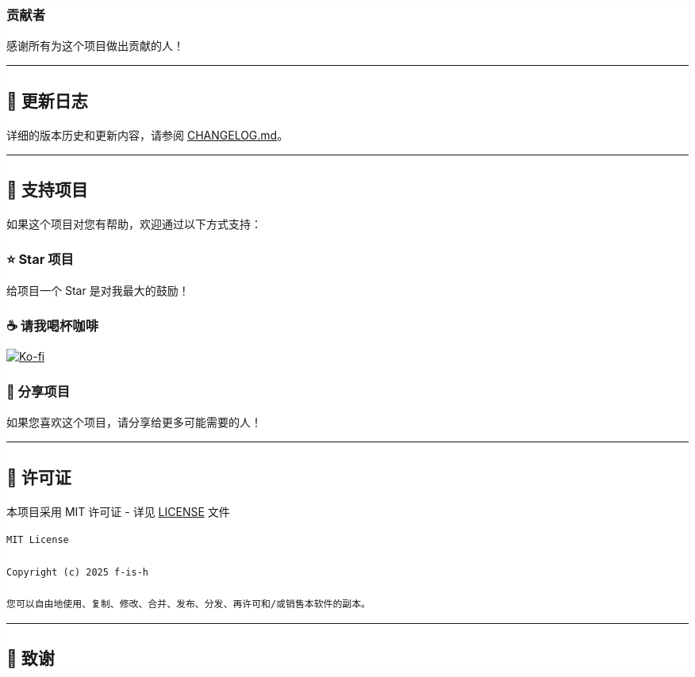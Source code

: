 ### 贡献者

感谢所有为这个项目做出贡献的人！





---

## 📝 更新日志

详细的版本历史和更新内容，请参阅 [CHANGELOG.md](../CHANGELOG.md)。

---

## 💖 支持项目

如果这个项目对您有帮助，欢迎通过以下方式支持：

### ⭐ Star 项目
给项目一个 Star 是对我最大的鼓励！

### ☕ 请我喝杯咖啡





<a href="https://ko-fi.com/1attle">
  <img src="https://img.shields.io/badge/Ko--fi-Support-FF5E5B?style=for-the-badge&logo=ko-fi" alt="Ko-fi">
</a>




### 📢 分享项目
如果您喜欢这个项目，请分享给更多可能需要的人！

---

## 📄 许可证

本项目采用 MIT 许可证 - 详见 [LICENSE](LICENSE) 文件

```
MIT License

Copyright (c) 2025 f-is-h

您可以自由地使用、复制、修改、合并、发布、分发、再许可和/或销售本软件的副本。
```

---

## 🙏 致谢
